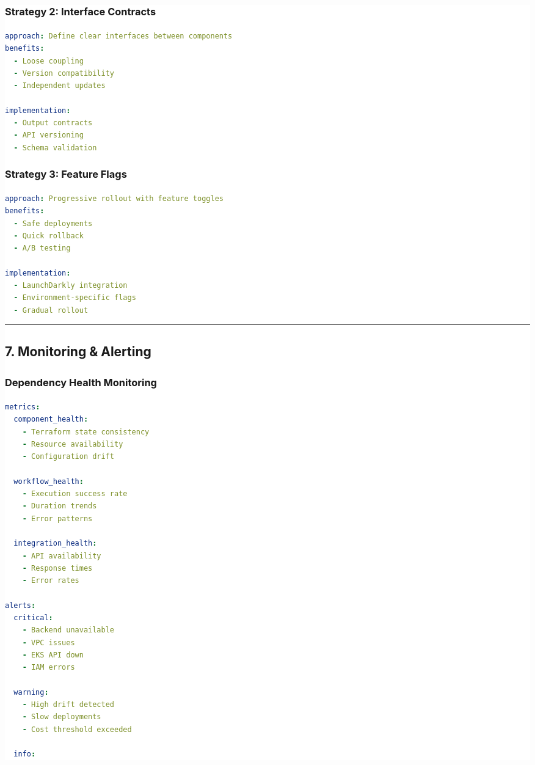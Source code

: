 ### Strategy 2: Interface Contracts
```yaml
approach: Define clear interfaces between components
benefits:
  - Loose coupling
  - Version compatibility
  - Independent updates
  
implementation:
  - Output contracts
  - API versioning
  - Schema validation
```

### Strategy 3: Feature Flags
```yaml
approach: Progressive rollout with feature toggles
benefits:
  - Safe deployments
  - Quick rollback
  - A/B testing
  
implementation:
  - LaunchDarkly integration
  - Environment-specific flags
  - Gradual rollout
```

---

## 7. Monitoring & Alerting

### Dependency Health Monitoring
```yaml
metrics:
  component_health:
    - Terraform state consistency
    - Resource availability
    - Configuration drift
    
  workflow_health:
    - Execution success rate
    - Duration trends
    - Error patterns
    
  integration_health:
    - API availability
    - Response times
    - Error rates

alerts:
  critical:
    - Backend unavailable
    - VPC issues
    - EKS API down
    - IAM errors
    
  warning:
    - High drift detected
    - Slow deployments
    - Cost threshold exceeded
    
  info:
```